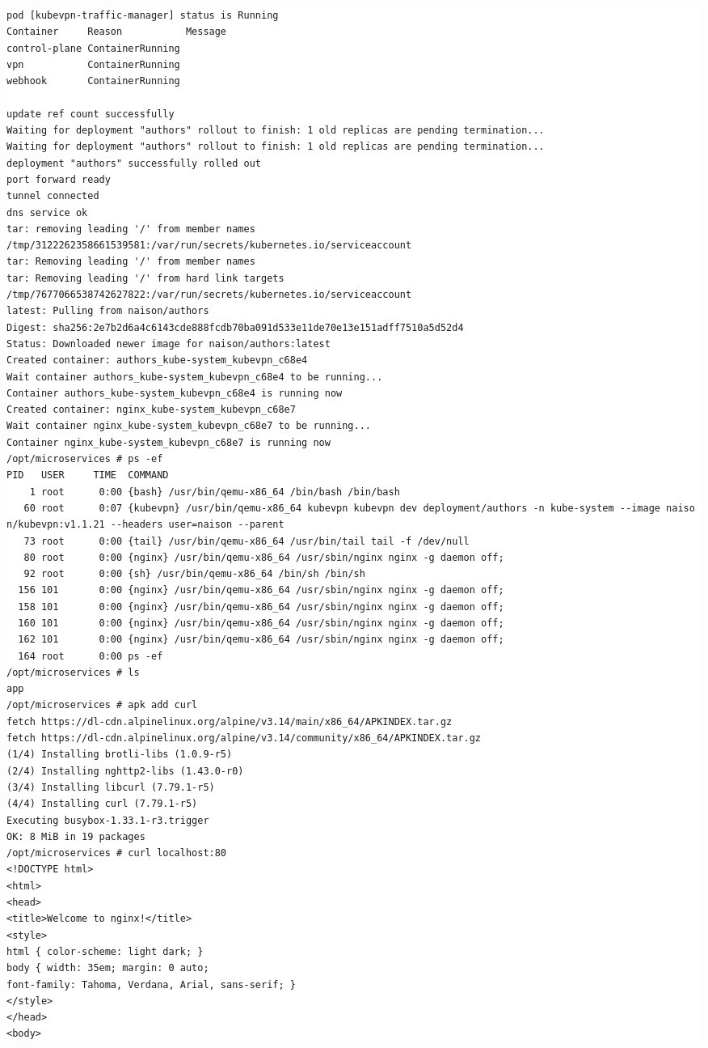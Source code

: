 ```shell
pod [kubevpn-traffic-manager] status is Running
Container     Reason           Message
control-plane ContainerRunning
vpn           ContainerRunning
webhook       ContainerRunning

update ref count successfully
Waiting for deployment "authors" rollout to finish: 1 old replicas are pending termination...
Waiting for deployment "authors" rollout to finish: 1 old replicas are pending termination...
deployment "authors" successfully rolled out
port forward ready
tunnel connected
dns service ok
tar: removing leading '/' from member names
/tmp/3122262358661539581:/var/run/secrets/kubernetes.io/serviceaccount
tar: Removing leading '/' from member names
tar: Removing leading '/' from hard link targets
/tmp/7677066538742627822:/var/run/secrets/kubernetes.io/serviceaccount
latest: Pulling from naison/authors
Digest: sha256:2e7b2d6a4c6143cde888fcdb70ba091d533e11de70e13e151adff7510a5d52d4
Status: Downloaded newer image for naison/authors:latest
Created container: authors_kube-system_kubevpn_c68e4
Wait container authors_kube-system_kubevpn_c68e4 to be running...
Container authors_kube-system_kubevpn_c68e4 is running now
Created container: nginx_kube-system_kubevpn_c68e7
Wait container nginx_kube-system_kubevpn_c68e7 to be running...
Container nginx_kube-system_kubevpn_c68e7 is running now
/opt/microservices # ps -ef
PID   USER     TIME  COMMAND
    1 root      0:00 {bash} /usr/bin/qemu-x86_64 /bin/bash /bin/bash
   60 root      0:07 {kubevpn} /usr/bin/qemu-x86_64 kubevpn kubevpn dev deployment/authors -n kube-system --image naison/kubevpn:v1.1.21 --headers user=naison --parent
   73 root      0:00 {tail} /usr/bin/qemu-x86_64 /usr/bin/tail tail -f /dev/null
   80 root      0:00 {nginx} /usr/bin/qemu-x86_64 /usr/sbin/nginx nginx -g daemon off;
   92 root      0:00 {sh} /usr/bin/qemu-x86_64 /bin/sh /bin/sh
  156 101       0:00 {nginx} /usr/bin/qemu-x86_64 /usr/sbin/nginx nginx -g daemon off;
  158 101       0:00 {nginx} /usr/bin/qemu-x86_64 /usr/sbin/nginx nginx -g daemon off;
  160 101       0:00 {nginx} /usr/bin/qemu-x86_64 /usr/sbin/nginx nginx -g daemon off;
  162 101       0:00 {nginx} /usr/bin/qemu-x86_64 /usr/sbin/nginx nginx -g daemon off;
  164 root      0:00 ps -ef
/opt/microservices # ls
app
/opt/microservices # apk add curl
fetch https://dl-cdn.alpinelinux.org/alpine/v3.14/main/x86_64/APKINDEX.tar.gz
fetch https://dl-cdn.alpinelinux.org/alpine/v3.14/community/x86_64/APKINDEX.tar.gz
(1/4) Installing brotli-libs (1.0.9-r5)
(2/4) Installing nghttp2-libs (1.43.0-r0)
(3/4) Installing libcurl (7.79.1-r5)
(4/4) Installing curl (7.79.1-r5)
Executing busybox-1.33.1-r3.trigger
OK: 8 MiB in 19 packages
/opt/microservices # curl localhost:80
<!DOCTYPE html>
<html>
<head>
<title>Welcome to nginx!</title>
<style>
html { color-scheme: light dark; }
body { width: 35em; margin: 0 auto;
font-family: Tahoma, Verdana, Arial, sans-serif; }
</style>
</head>
<body>
```

[1]: https://img.shields.io/github/actions/workflow/status/KubeNetworks/kubevpn/release.yml?logo=github
[2]: https://img.shields.io/github/go-mod/go-version/KubeNetworks/kubevpn?logo=go
[3]: https://img.shields.io/badge/go%20report-A+-brightgreen.svg?style=flat
[4]: https://api.codeclimate.com/v1/badges/b5b30239174fc6603aca/maintainability
[5]: https://img.shields.io/github/license/KubeNetworks/kubevpn
[6]: https://img.shields.io/docker/pulls/naison/kubevpn?logo=docker
[7]: https://img.shields.io/github/v/release/KubeNetworks/kubevpn?logo=smartthings